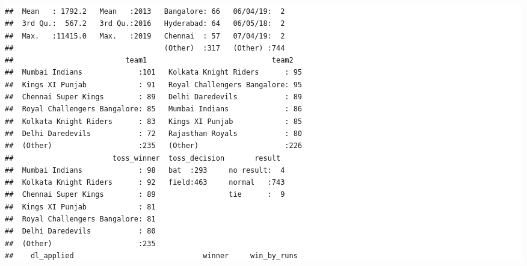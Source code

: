     ##  Mean   : 1792.2   Mean   :2013   Bangalore: 66   06/04/19:  2  
    ##  3rd Qu.:  567.2   3rd Qu.:2016   Hyderabad: 64   06/05/18:  2  
    ##  Max.   :11415.0   Max.   :2019   Chennai  : 57   07/04/19:  2  
    ##                                   (Other)  :317   (Other) :744  
    ##                          team1                             team2    
    ##  Mumbai Indians             :101   Kolkata Knight Riders      : 95  
    ##  Kings XI Punjab            : 91   Royal Challengers Bangalore: 95  
    ##  Chennai Super Kings        : 89   Delhi Daredevils           : 89  
    ##  Royal Challengers Bangalore: 85   Mumbai Indians             : 86  
    ##  Kolkata Knight Riders      : 83   Kings XI Punjab            : 85  
    ##  Delhi Daredevils           : 72   Rajasthan Royals           : 80  
    ##  (Other)                    :235   (Other)                    :226  
    ##                       toss_winner  toss_decision       result   
    ##  Mumbai Indians             : 98   bat  :293     no result:  4  
    ##  Kolkata Knight Riders      : 92   field:463     normal   :743  
    ##  Chennai Super Kings        : 89                 tie      :  9  
    ##  Kings XI Punjab            : 81                                
    ##  Royal Challengers Bangalore: 81                                
    ##  Delhi Daredevils           : 80                                
    ##  (Other)                    :235                                
    ##    dl_applied                              winner     win_by_runs    